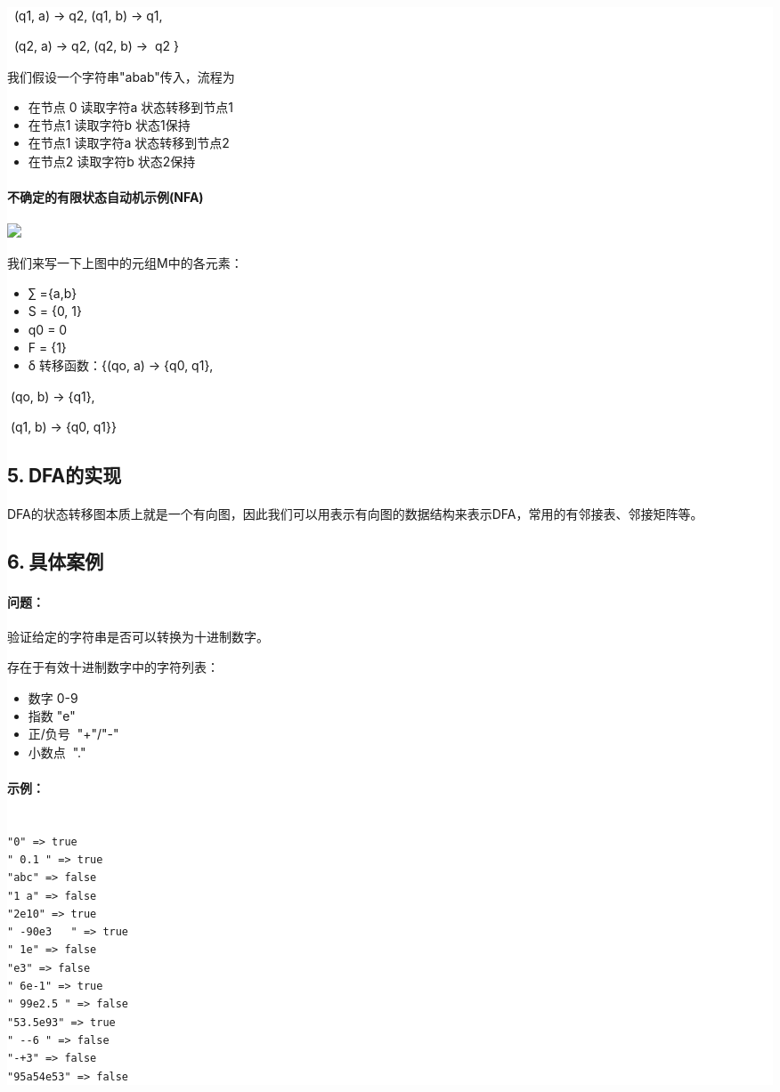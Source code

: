   (q1, a) -> q2, (q1, b) -> q1,

  (q2, a) -> q2, (q2, b) ->  q2 }



我们假设一个字符串"abab"传入，流程为

+ 在节点 0 读取字符a 状态转移到节点1
+ 在节点1 读取字符b 状态1保持
+ 在节点1 读取字符a 状态转移到节点2
+ 在节点2 读取字符b 状态2保持



#### 不确定的有限状态自动机示例(NFA)


![](https://cdn.nlark.com/yuque/0/2020/png/1046064/1587361783261-fb006209-86d4-4605-954c-a6b17965caba.png)

我们来写一下上图中的元组M中的各元素：

+ ∑ ={a,b}
+ S = {0, 1}
+ q0 = 0
+ F = {1}
+ δ 转移函数：{(qo, a) -> {q0, q1},

 (qo, b) -> {q1},

 (q1, b) -> {q0, q1}}

## 5. DFA的实现
DFA的状态转移图本质上就是一个有向图，因此我们可以用表示有向图的数据结构来表示DFA，常用的有邻接表、邻接矩阵等。

## 6. 具体案例
#### 问题：
验证给定的字符串是否可以转换为十进制数字。

存在于有效十进制数字中的字符列表：

+ 数字 0-9
+ 指数 "e"
+ 正/负号  "+"/"-"
+ 小数点  "."

#### 示例：
```plain

"0" => true
" 0.1 " => true
"abc" => false
"1 a" => false
"2e10" => true
" -90e3   " => true
" 1e" => false
"e3" => false
" 6e-1" => true
" 99e2.5 " => false
"53.5e93" => true
" --6 " => false
"-+3" => false
"95a54e53" => false
```
